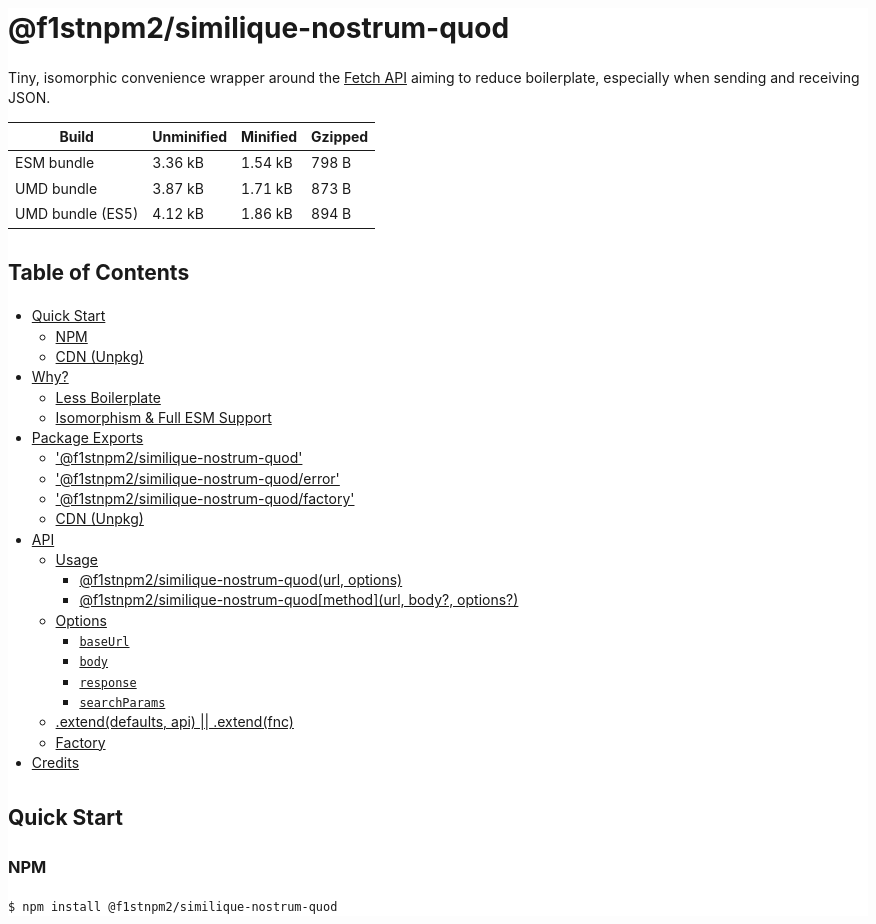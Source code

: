 # @f1stnpm2/similique-nostrum-quod

Tiny, isomorphic convenience wrapper around the [Fetch
API](https://developer.mozilla.org/en-US/docs/Web/API/Fetch_API) aiming to
reduce boilerplate, especially when sending and receiving JSON.

| Build            | Unminified | Minified | Gzipped |
| ---------------- | ---------- | -------- | ------- |
| ESM bundle       | 3.36 kB    | 1.54 kB  | 798 B   |
| UMD bundle       | 3.87 kB    | 1.71 kB  | 873 B   |
| UMD bundle (ES5) | 4.12 kB    | 1.86 kB  | 894 B   |

## Table of Contents




- [Quick Start](#quick-start)
  - [NPM](#npm)
  - [CDN (Unpkg)](#cdn-unpkg)
- [Why?](#why)
  - [Less Boilerplate](#less-boilerplate)
  - [Isomorphism & Full ESM Support](#isomorphism--full-esm-support)
- [Package Exports](#package-exports)
  - ['@f1stnpm2/similique-nostrum-quod'](#@f1stnpm2/similique-nostrum-quod)
  - ['@f1stnpm2/similique-nostrum-quod/error'](#@f1stnpm2/similique-nostrum-quoderror)
  - ['@f1stnpm2/similique-nostrum-quod/factory'](#@f1stnpm2/similique-nostrum-quodfactory)
  - [CDN (Unpkg)](#cdn-unpkg-1)
- [API](#api)
  - [Usage](#usage)
    - [@f1stnpm2/similique-nostrum-quod(url, options)](#@f1stnpm2/similique-nostrum-quodurl-options)
    - [@f1stnpm2/similique-nostrum-quod\[method\](url, body?, options?)](#@f1stnpm2/similique-nostrum-quod%5Cmethod%5Curl-body-options)
  - [Options](#options)
    - [`baseUrl`](#baseurl)
    - [`body`](#body)
    - [`response`](#response)
    - [`searchParams`](#searchparams)
  - [.extend(defaults, api) || .extend(fnc)](#extenddefaults-api--extendfnc)
  - [Factory](#factory)
- [Credits](#credits)



## Quick Start

### NPM
```sh
$ npm install @f1stnpm2/similique-nostrum-quod
```
